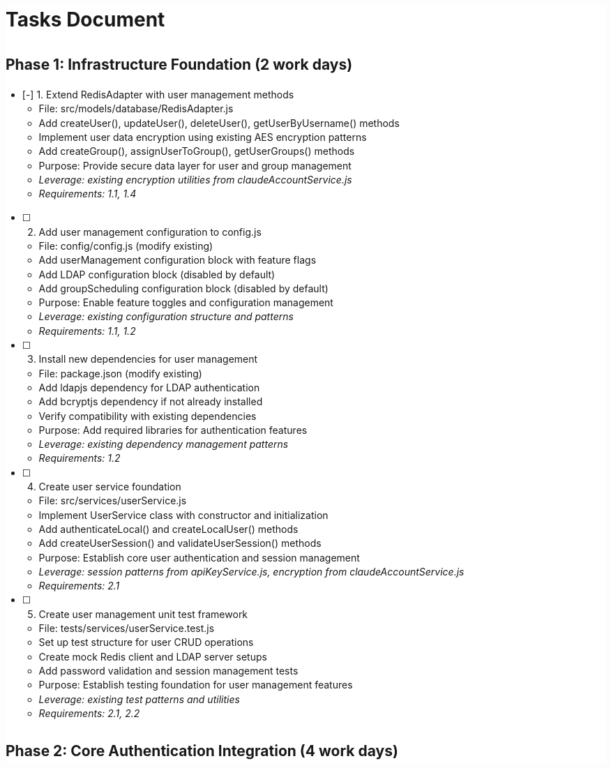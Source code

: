 # Tasks Document

## Phase 1: Infrastructure Foundation (2 work days)

- [-] 1. Extend RedisAdapter with user management methods
  - File: src/models/database/RedisAdapter.js
  - Add createUser(), updateUser(), deleteUser(), getUserByUsername() methods
  - Implement user data encryption using existing AES encryption patterns
  - Add createGroup(), assignUserToGroup(), getUserGroups() methods
  - Purpose: Provide secure data layer for user and group management
  - _Leverage: existing encryption utilities from claudeAccountService.js_
  - _Requirements: 1.1, 1.4_

- [ ] 2. Add user management configuration to config.js
  - File: config/config.js (modify existing)
  - Add userManagement configuration block with feature flags
  - Add LDAP configuration block (disabled by default)
  - Add groupScheduling configuration block (disabled by default)  
  - Purpose: Enable feature toggles and configuration management
  - _Leverage: existing configuration structure and patterns_
  - _Requirements: 1.1, 1.2_

- [ ] 3. Install new dependencies for user management
  - File: package.json (modify existing)
  - Add ldapjs dependency for LDAP authentication
  - Add bcryptjs dependency if not already installed
  - Verify compatibility with existing dependencies
  - Purpose: Add required libraries for authentication features
  - _Leverage: existing dependency management patterns_
  - _Requirements: 1.2_

- [ ] 4. Create user service foundation
  - File: src/services/userService.js
  - Implement UserService class with constructor and initialization
  - Add authenticateLocal() and createLocalUser() methods
  - Add createUserSession() and validateUserSession() methods
  - Purpose: Establish core user authentication and session management
  - _Leverage: session patterns from apiKeyService.js, encryption from claudeAccountService.js_
  - _Requirements: 2.1_

- [ ] 5. Create user management unit test framework
  - File: tests/services/userService.test.js
  - Set up test structure for user CRUD operations
  - Create mock Redis client and LDAP server setups
  - Add password validation and session management tests
  - Purpose: Establish testing foundation for user management features
  - _Leverage: existing test patterns and utilities_
  - _Requirements: 2.1, 2.2_

## Phase 2: Core Authentication Integration (4 work days)
